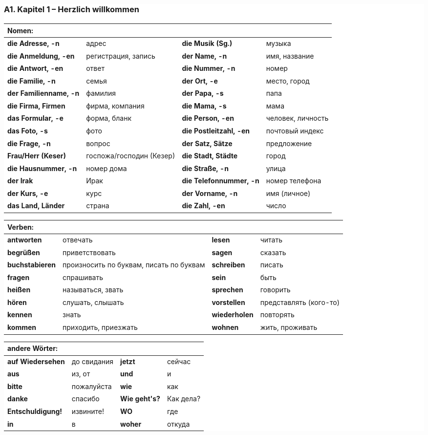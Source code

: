 ### A1. Kapitel 1 – Herzlich willkommen

| **Nomen:** ||||
|:---|:---|:---|:---|
| **die Adresse, -n** | адрес | **die Musik (Sg.)** | музыка |
| **die Anmeldung, -en** | регистрация, запись | **der Name, -n** | имя, название |
| **die Antwort, -en** | ответ | **die Nummer, -n** | номер |
| **die Familie, -n** | семья | **der Ort, -e** | место, город |
| **der Familienname, -n** | фамилия | **der Papa, -s** | папа |
| **die Firma, Firmen** | фирма, компания | **die Mama, -s** | мама |
| **das Formular, -e** | форма, бланк | **die Person, -en** | человек, личность |
| **das Foto, -s** | фото | **die Postleitzahl, -en** | почтовый индекс |
| **die Frage, -n** | вопрос | **der Satz, Sätze** | предложение |
| **Frau/Herr (Keser)** | госпожа/господин (Кезер) | **die Stadt, Städte** | город |
| **die Hausnummer, -n** | номер дома | **die Straße, -n** | улица |
| **der Irak** | Ирак | **die Telefonnummer, -n** | номер телефона |
| **der Kurs, -e** | курс | **der Vorname, -n** | имя (личное) |
| **das Land, Länder** | страна | **die Zahl, -en** | число |


| **Verben:** ||||
|:---|:---|:---|:---|
| **antworten** | отвечать | **lesen** | читать |
| **begrüßen** | приветствовать | **sagen** | сказать |
| **buchstabieren** | произносить по буквам, писать по буквам | **schreiben** | писать |
| **fragen** | спрашивать | **sein** | быть |
| **heißen** | называться, звать | **sprechen** | говорить |
| **hören** | слушать, слышать | **vorstellen** | представлять (кого-то) |
| **kennen** | знать | **wiederholen** | повторять |
| **kommen** | приходить, приезжать | **wohnen** | жить, проживать |


| **andere Wörter:** ||||
|:---|:---|:---|:---|
| **auf Wiedersehen** | до свидания | **jetzt** | сейчас |
| **aus** | из, от | **und** | и |
| **bitte** | пожалуйста | **wie** | как |
| **danke** | спасибо | **Wie geht's?** | Как дела? |
| **Entschuldigung!** | извините! | **WO** | где |
| **in** | в | **woher** | откуда |
